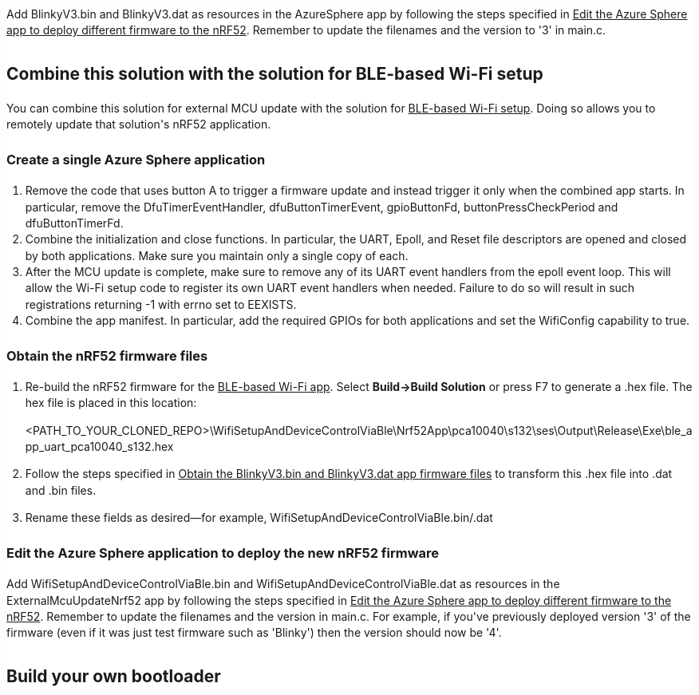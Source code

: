 Add BlinkyV3.bin and BlinkyV3.dat as resources in the AzureSphere app by following the steps specified in [Edit the Azure Sphere app to deploy different firmware to the nRF52](#edit-the-azure-sphere-app-to-deploy-different-firmware-to-the-nrf52). Remember to update the filenames and the version to '3' in main.c.

## Combine this solution with the solution for BLE-based Wi-Fi setup

You can combine this solution for external MCU update with the solution for [BLE-based Wi-Fi setup](https://github.com/Azure/azure-sphere-samples/tree/master/Samples/WifiSetupAndDeviceControlViaBle). Doing so allows you to remotely update that solution's nRF52 application.

### Create a single Azure Sphere application

1. Remove the code that uses button A to trigger a firmware update and instead trigger it only when the combined app starts. In particular, remove the DfuTimerEventHandler, dfuButtonTimerEvent, gpioButtonFd, buttonPressCheckPeriod and dfuButtonTimerFd.
1. Combine the initialization and close functions. In particular, the UART, Epoll, and Reset file descriptors are opened and closed by both applications. Make sure you maintain only a single copy of each.
1. After the MCU update is complete, make sure to remove any of its UART event handlers from the epoll event loop. This will allow the Wi-Fi setup code to register its own UART event handlers when needed. Failure to do so will result in such registrations returning -1 with errno set to EEXISTS.
1. Combine the app manifest. In particular, add the required GPIOs for both applications and set the WifiConfig capability to true.

### Obtain the nRF52 firmware files

1. Re-build the nRF52 firmware for the [BLE-based Wi-Fi app](https://github.com/Azure/azure-sphere-samples/tree/master/Samples/WifiSetupAndDeviceControlViaBle#build-your-own-solution). Select **Build->Build Solution** or press F7 to generate a .hex file. The hex file is placed in this location: 
 
   <PATH_TO_YOUR_CLONED_REPO>\WifiSetupAndDeviceControlViaBle\Nrf52App\pca10040\s132\ses\Output\Release\Exe\ble_app_uart_pca10040_s132.hex

1. Follow the steps specified in [Obtain the BlinkyV3.bin and BlinkyV3.dat app firmware files](https://github.com/Azure/azure-sphere-samples/tree/master/Samples/ExternalMcuUpdate#obtain-the-blinkyv3bin-and-blinkyv3dat-app-firmware-files) to transform this .hex file into .dat and .bin files.
1. Rename these fields as desired—for example, WifiSetupAndDeviceControlViaBle.bin/.dat

### Edit the Azure Sphere application to deploy the new nRF52 firmware

Add WifiSetupAndDeviceControlViaBle.bin and WifiSetupAndDeviceControlViaBle.dat as resources in the ExternalMcuUpdateNrf52 app by following the steps specified in [Edit the Azure Sphere app to deploy different firmware to the nRF52](#edit-the-azure-sphere-app-to-deploy-different-firmware-to-the-nrf52). Remember to update the filenames and the version in main.c. For example, if you've previously deployed version '3' of the firmware (even if it was just test firmware such as 'Blinky') then the version should now be '4'.

## Build your own bootloader
